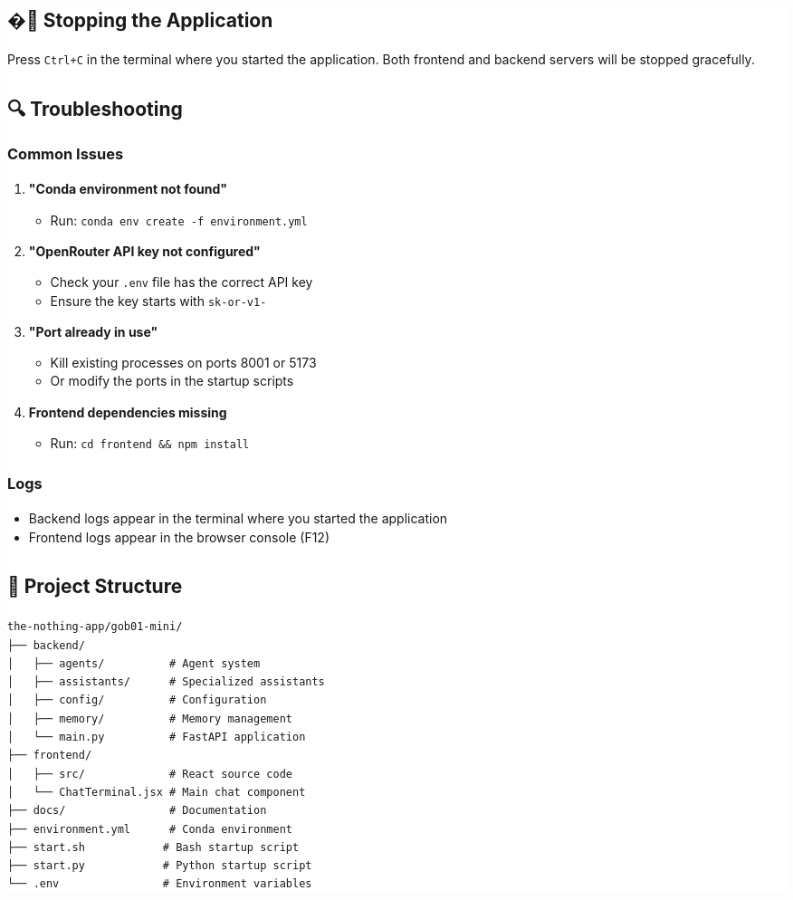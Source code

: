 ## �🛑 Stopping the Application

Press `Ctrl+C` in the terminal where you started the application. Both frontend and backend servers will be stopped gracefully.

## 🔍 Troubleshooting

### Common Issues

1. **"Conda environment not found"**

   - Run: `conda env create -f environment.yml`

2. **"OpenRouter API key not configured"**

   - Check your `.env` file has the correct API key
   - Ensure the key starts with `sk-or-v1-`

3. **"Port already in use"**

   - Kill existing processes on ports 8001 or 5173
   - Or modify the ports in the startup scripts

4. **Frontend dependencies missing**
   - Run: `cd frontend && npm install`

### Logs

- Backend logs appear in the terminal where you started the application
- Frontend logs appear in the browser console (F12)

## 📁 Project Structure

```
the-nothing-app/gob01-mini/
├── backend/
│   ├── agents/          # Agent system
│   ├── assistants/      # Specialized assistants
│   ├── config/          # Configuration
│   ├── memory/          # Memory management
│   └── main.py          # FastAPI application
├── frontend/
│   ├── src/             # React source code
│   └── ChatTerminal.jsx # Main chat component
├── docs/                # Documentation
├── environment.yml      # Conda environment
├── start.sh            # Bash startup script
├── start.py            # Python startup script
└── .env                # Environment variables
```
